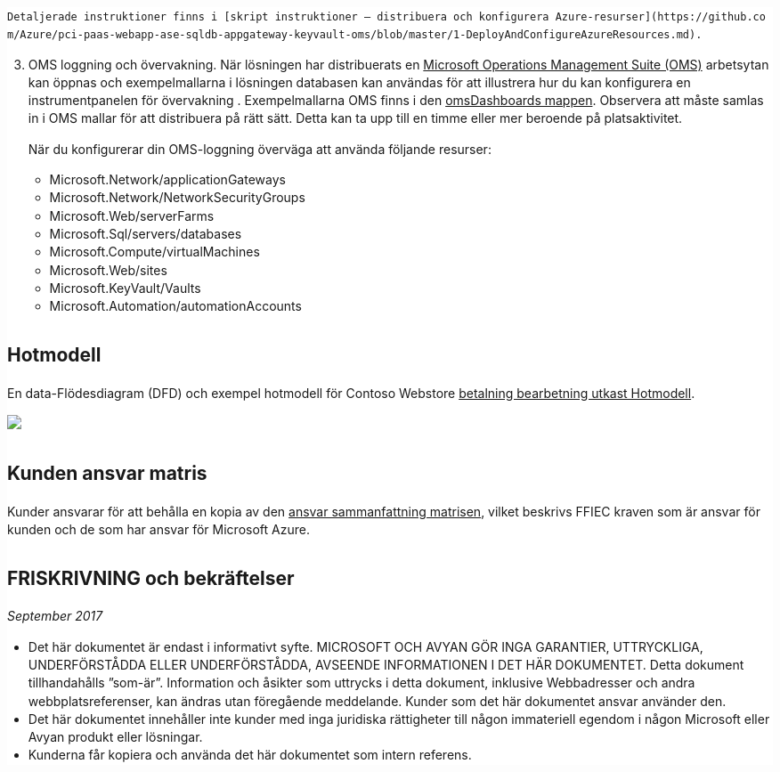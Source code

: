     Detaljerade instruktioner finns i [skript instruktioner – distribuera och konfigurera Azure-resurser](https://github.com/Azure/pci-paas-webapp-ase-sqldb-appgateway-keyvault-oms/blob/master/1-DeployAndConfigureAzureResources.md).
    
3. OMS loggning och övervakning. När lösningen har distribuerats en [Microsoft Operations Management Suite (OMS)](/azure/operations-management-suite/operations-management-suite-overview) arbetsytan kan öppnas och exempelmallarna i lösningen databasen kan användas för att illustrera hur du kan konfigurera en instrumentpanelen för övervakning . Exempelmallarna OMS finns i den [omsDashboards mappen](https://github.com/Azure/pci-paas-webapp-ase-sqldb-appgateway-keyvault-oms/blob/master/1-DeployAndConfigureAzureResources.md). Observera att måste samlas in i OMS mallar för att distribuera på rätt sätt. Detta kan ta upp till en timme eller mer beroende på platsaktivitet.
 
    När du konfigurerar din OMS-loggning överväga att använda följande resurser:
 
    - Microsoft.Network/applicationGateways
    - Microsoft.Network/NetworkSecurityGroups
    - Microsoft.Web/serverFarms
    - Microsoft.Sql/servers/databases
    - Microsoft.Compute/virtualMachines
    - Microsoft.Web/sites
    - Microsoft.KeyVault/Vaults
    - Microsoft.Automation/automationAccounts
 

    
## <a name="threat-model"></a>Hotmodell

En data-Flödesdiagram (DFD) och exempel hotmodell för Contoso Webstore [betalning bearbetning utkast Hotmodell](https://aka.ms/pciblueprintthreatmodel).

![](images/pci-threat-model.png)



## <a name="customer-responsibility-matrix"></a>Kunden ansvar matris

Kunder ansvarar för att behålla en kopia av den [ansvar sammanfattning matrisen](https://aka.ms/fsiblueprintcrm), vilket beskrivs FFIEC kraven som är ansvar för kunden och de som har ansvar för Microsoft Azure.



## <a name="disclaimer-and-acknowledgments"></a>FRISKRIVNING och bekräftelser

*September 2017*

- Det här dokumentet är endast i informativt syfte. MICROSOFT OCH AVYAN GÖR INGA GARANTIER, UTTRYCKLIGA, UNDERFÖRSTÅDDA ELLER UNDERFÖRSTÅDDA, AVSEENDE INFORMATIONEN I DET HÄR DOKUMENTET. Detta dokument tillhandahålls ”som-är”. Information och åsikter som uttrycks i detta dokument, inklusive Webbadresser och andra webbplatsreferenser, kan ändras utan föregående meddelande. Kunder som det här dokumentet ansvar använder den.  
- Det här dokumentet innehåller inte kunder med inga juridiska rättigheter till någon immateriell egendom i någon Microsoft eller Avyan produkt eller lösningar.  
- Kunderna får kopiera och använda det här dokumentet som intern referens.  
